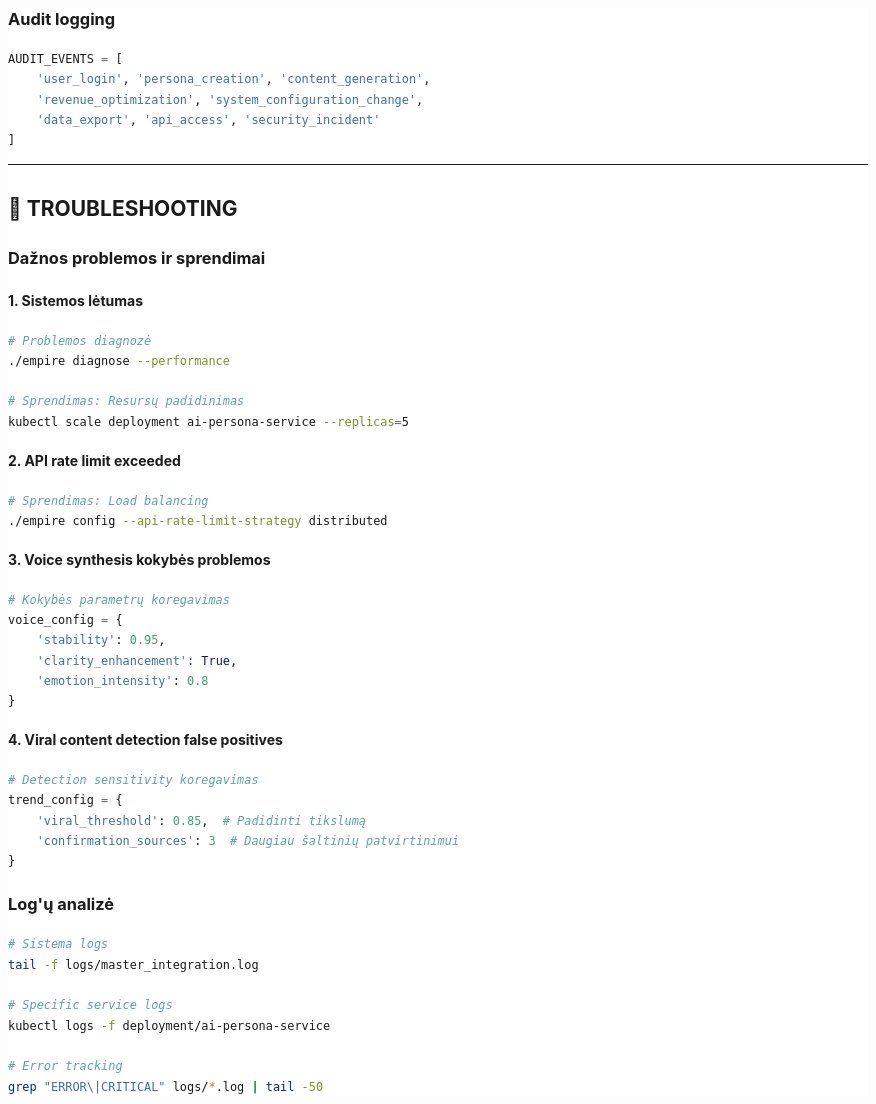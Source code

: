 ### Audit logging
```python
AUDIT_EVENTS = [
    'user_login', 'persona_creation', 'content_generation',
    'revenue_optimization', 'system_configuration_change',
    'data_export', 'api_access', 'security_incident'
]
```

---

## 🔧 TROUBLESHOOTING

### Dažnos problemos ir sprendimai

#### 1. Sistemos lėtumas
```bash
# Problemos diagnozė
./empire diagnose --performance

# Sprendimas: Resursų padidinimas
kubectl scale deployment ai-persona-service --replicas=5
```

#### 2. API rate limit exceeded
```bash
# Sprendimas: Load balancing
./empire config --api-rate-limit-strategy distributed
```

#### 3. Voice synthesis kokybės problemos
```python
# Kokybės parametrų koregavimas
voice_config = {
    'stability': 0.95,
    'clarity_enhancement': True,
    'emotion_intensity': 0.8
}
```

#### 4. Viral content detection false positives
```python
# Detection sensitivity koregavimas
trend_config = {
    'viral_threshold': 0.85,  # Padidinti tikslumą
    'confirmation_sources': 3  # Daugiau šaltinių patvirtinimui
}
```

### Log'ų analizė
```bash
# Sistema logs
tail -f logs/master_integration.log

# Specific service logs  
kubectl logs -f deployment/ai-persona-service

# Error tracking
grep "ERROR\|CRITICAL" logs/*.log | tail -50
```
